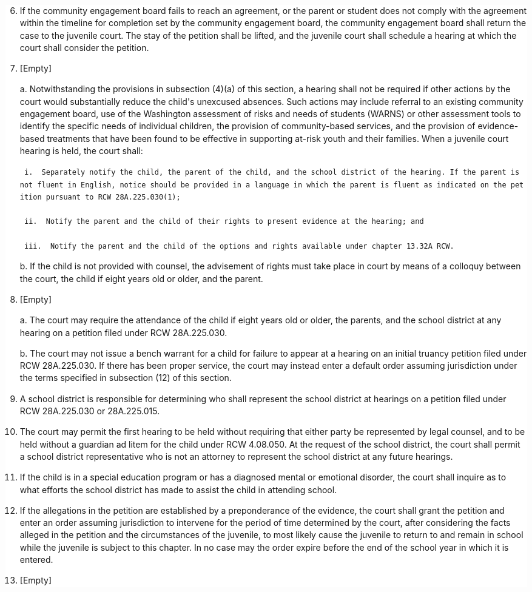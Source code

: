 6. If the community engagement board fails to reach an agreement, or the parent or student does not comply with the agreement within the timeline for completion set by the community engagement board, the community engagement board shall return the case to the juvenile court. The stay of the petition shall be lifted, and the juvenile court shall schedule a hearing at which the court shall consider the petition.

7. [Empty]

    a.  Notwithstanding the provisions in subsection (4)(a) of this section, a hearing shall not be required if other actions by the court would substantially reduce the child's unexcused absences. Such actions may include referral to an existing community engagement board, use of the Washington assessment of risks and needs of students (WARNS) or other assessment tools to identify the specific needs of individual children, the provision of community-based services, and the provision of evidence-based treatments that have been found to be effective in supporting at-risk youth and their families. When a juvenile court hearing is held, the court shall:

        i.  Separately notify the child, the parent of the child, and the school district of the hearing. If the parent is not fluent in English, notice should be provided in a language in which the parent is fluent as indicated on the petition pursuant to RCW 28A.225.030(1);

        ii.  Notify the parent and the child of their rights to present evidence at the hearing; and

        iii.  Notify the parent and the child of the options and rights available under chapter 13.32A RCW.

    b.  If the child is not provided with counsel, the advisement of rights must take place in court by means of a colloquy between the court, the child if eight years old or older, and the parent.

8. [Empty]

    a.  The court may require the attendance of the child if eight years old or older, the parents, and the school district at any hearing on a petition filed under RCW 28A.225.030.

    b.  The court may not issue a bench warrant for a child for failure to appear at a hearing on an initial truancy petition filed under RCW 28A.225.030. If there has been proper service, the court may instead enter a default order assuming jurisdiction under the terms specified in subsection (12) of this section.

9. A school district is responsible for determining who shall represent the school district at hearings on a petition filed under RCW 28A.225.030 or 28A.225.015.

10. The court may permit the first hearing to be held without requiring that either party be represented by legal counsel, and to be held without a guardian ad litem for the child under RCW 4.08.050. At the request of the school district, the court shall permit a school district representative who is not an attorney to represent the school district at any future hearings.

11. If the child is in a special education program or has a diagnosed mental or emotional disorder, the court shall inquire as to what efforts the school district has made to assist the child in attending school.

12. If the allegations in the petition are established by a preponderance of the evidence, the court shall grant the petition and enter an order assuming jurisdiction to intervene for the period of time determined by the court, after considering the facts alleged in the petition and the circumstances of the juvenile, to most likely cause the juvenile to return to and remain in school while the juvenile is subject to this chapter. In no case may the order expire before the end of the school year in which it is entered.

13. [Empty]
